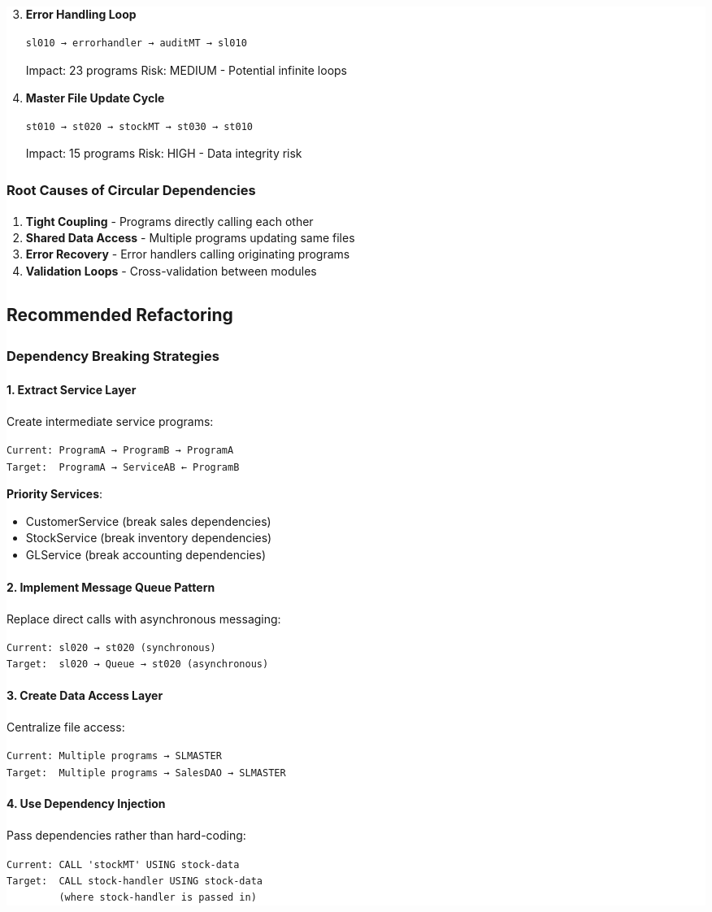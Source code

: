 3. **Error Handling Loop**
   ```
   sl010 → errorhandler → auditMT → sl010
   ```
   Impact: 23 programs
   Risk: MEDIUM - Potential infinite loops

4. **Master File Update Cycle**
   ```
   st010 → st020 → stockMT → st030 → st010
   ```
   Impact: 15 programs
   Risk: HIGH - Data integrity risk

### Root Causes of Circular Dependencies

1. **Tight Coupling** - Programs directly calling each other
2. **Shared Data Access** - Multiple programs updating same files
3. **Error Recovery** - Error handlers calling originating programs
4. **Validation Loops** - Cross-validation between modules

## Recommended Refactoring

### Dependency Breaking Strategies

#### 1. Extract Service Layer
Create intermediate service programs:
```
Current: ProgramA → ProgramB → ProgramA
Target:  ProgramA → ServiceAB ← ProgramB
```

**Priority Services**:
- CustomerService (break sales dependencies)
- StockService (break inventory dependencies)
- GLService (break accounting dependencies)

#### 2. Implement Message Queue Pattern
Replace direct calls with asynchronous messaging:
```
Current: sl020 → st020 (synchronous)
Target:  sl020 → Queue → st020 (asynchronous)
```

#### 3. Create Data Access Layer
Centralize file access:
```
Current: Multiple programs → SLMASTER
Target:  Multiple programs → SalesDAO → SLMASTER
```

#### 4. Use Dependency Injection
Pass dependencies rather than hard-coding:
```
Current: CALL 'stockMT' USING stock-data
Target:  CALL stock-handler USING stock-data
         (where stock-handler is passed in)
```
